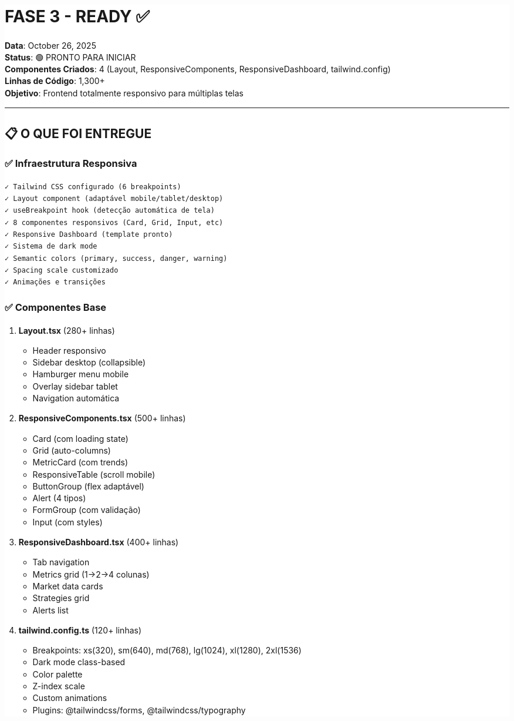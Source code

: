 # FASE 3 - READY ✅

**Data**: October 26, 2025  
**Status**: 🟢 PRONTO PARA INICIAR  
**Componentes Criados**: 4 (Layout, ResponsiveComponents, ResponsiveDashboard, tailwind.config)  
**Linhas de Código**: 1,300+  
**Objetivo**: Frontend totalmente responsivo para múltiplas telas

---

## 📋 O QUE FOI ENTREGUE

### ✅ Infraestrutura Responsiva
```
✓ Tailwind CSS configurado (6 breakpoints)
✓ Layout component (adaptável mobile/tablet/desktop)
✓ useBreakpoint hook (detecção automática de tela)
✓ 8 componentes responsivos (Card, Grid, Input, etc)
✓ Responsive Dashboard (template pronto)
✓ Sistema de dark mode
✓ Semantic colors (primary, success, danger, warning)
✓ Spacing scale customizado
✓ Animações e transições
```

### ✅ Componentes Base
1. **Layout.tsx** (280+ linhas)
   - Header responsivo
   - Sidebar desktop (collapsible)
   - Hamburger menu mobile
   - Overlay sidebar tablet
   - Navigation automática

2. **ResponsiveComponents.tsx** (500+ linhas)
   - Card (com loading state)
   - Grid (auto-columns)
   - MetricCard (com trends)
   - ResponsiveTable (scroll mobile)
   - ButtonGroup (flex adaptável)
   - Alert (4 tipos)
   - FormGroup (com validação)
   - Input (com styles)

3. **ResponsiveDashboard.tsx** (400+ linhas)
   - Tab navigation
   - Metrics grid (1→2→4 colunas)
   - Market data cards
   - Strategies grid
   - Alerts list

4. **tailwind.config.ts** (120+ linhas)
   - Breakpoints: xs(320), sm(640), md(768), lg(1024), xl(1280), 2xl(1536)
   - Dark mode class-based
   - Color palette
   - Z-index scale
   - Custom animations
   - Plugins: @tailwindcss/forms, @tailwindcss/typography
